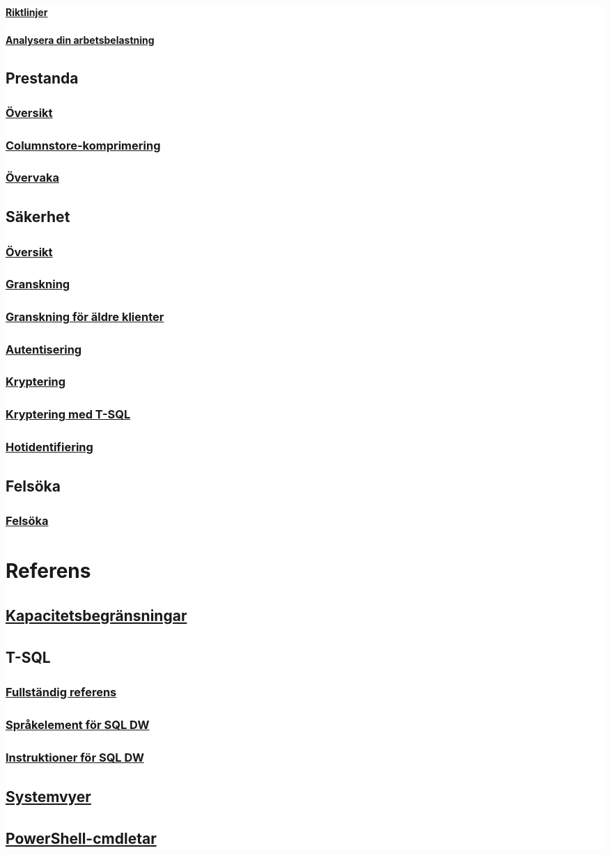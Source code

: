 #### [Riktlinjer](resource-classes-for-workload-management.md)
#### [Analysera din arbetsbelastning](analyze-your-workload.md)

## Prestanda

### [Översikt](sql-data-warehouse-overview-manage-user-queries.md)
### [Columnstore-komprimering](sql-data-warehouse-memory-optimizations-for-columnstore-compression.md)
### [Övervaka](sql-data-warehouse-manage-monitor.md)

## Säkerhet

### [Översikt](sql-data-warehouse-overview-manage-security.md)
### [Granskning](sql-data-warehouse-auditing-overview.md)
### [Granskning för äldre klienter](sql-data-warehouse-auditing-downlevel-clients.md)
### [Autentisering](sql-data-warehouse-authentication.md)
### [Kryptering](sql-data-warehouse-encryption-tde.md)
### [Kryptering med T-SQL](sql-data-warehouse-encryption-tde-tsql.md)
### [Hotidentifiering](sql-data-warehouse-security-threat-detection.md)

## Felsöka
### [Felsöka](sql-data-warehouse-troubleshoot.md)

# Referens

## [Kapacitetsbegränsningar](sql-data-warehouse-service-capacity-limits.md)
## T-SQL
### [Fullständig referens](https://docs.microsoft.com/sql/t-sql/language-reference/)
### [Språkelement för SQL DW](sql-data-warehouse-reference-tsql-language-elements.md)
### [Instruktioner för SQL DW](sql-data-warehouse-reference-tsql-statements.md)
## [Systemvyer](sql-data-warehouse-reference-tsql-system-views.md)
## [PowerShell-cmdletar](sql-data-warehouse-reference-powershell-cmdlets.md)
